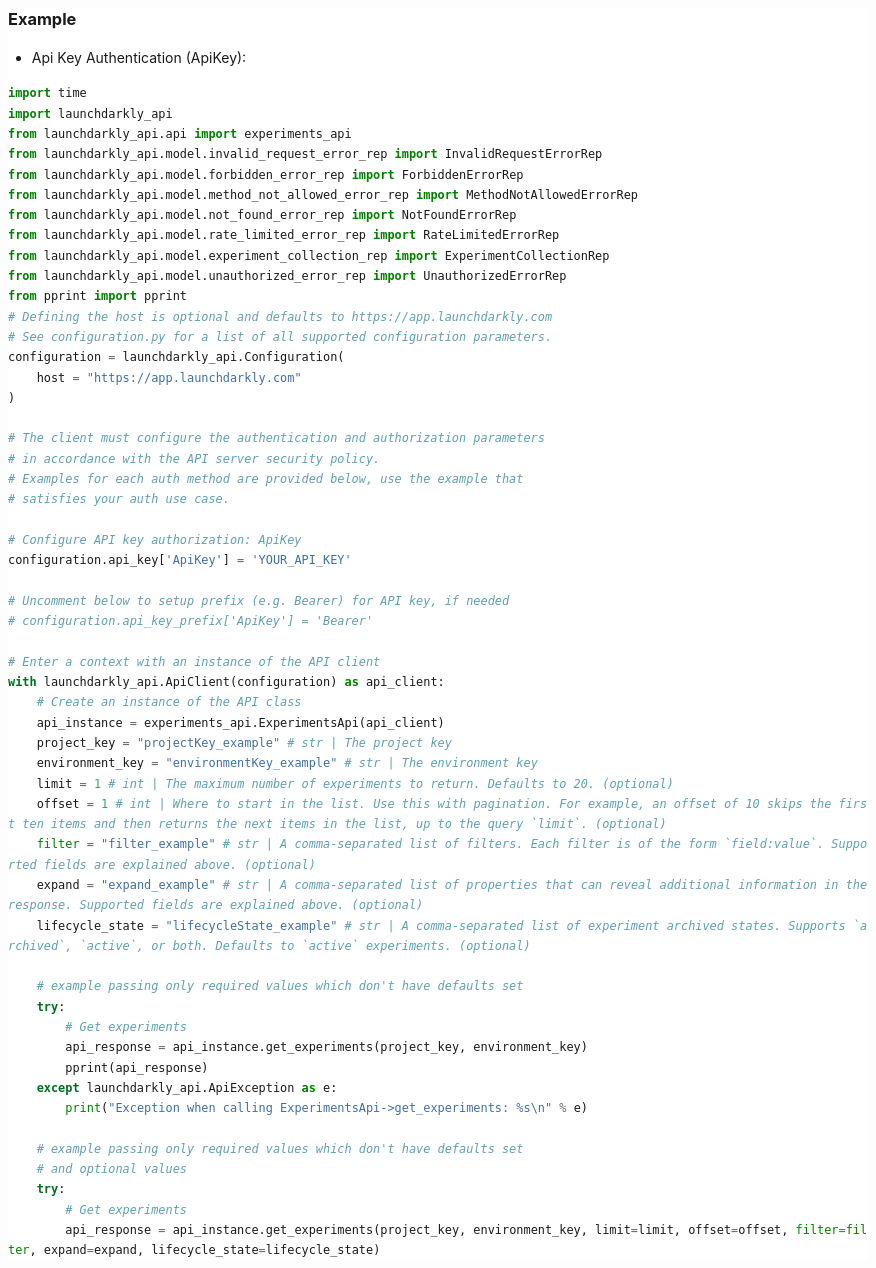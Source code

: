 ### Example

* Api Key Authentication (ApiKey):

```python
import time
import launchdarkly_api
from launchdarkly_api.api import experiments_api
from launchdarkly_api.model.invalid_request_error_rep import InvalidRequestErrorRep
from launchdarkly_api.model.forbidden_error_rep import ForbiddenErrorRep
from launchdarkly_api.model.method_not_allowed_error_rep import MethodNotAllowedErrorRep
from launchdarkly_api.model.not_found_error_rep import NotFoundErrorRep
from launchdarkly_api.model.rate_limited_error_rep import RateLimitedErrorRep
from launchdarkly_api.model.experiment_collection_rep import ExperimentCollectionRep
from launchdarkly_api.model.unauthorized_error_rep import UnauthorizedErrorRep
from pprint import pprint
# Defining the host is optional and defaults to https://app.launchdarkly.com
# See configuration.py for a list of all supported configuration parameters.
configuration = launchdarkly_api.Configuration(
    host = "https://app.launchdarkly.com"
)

# The client must configure the authentication and authorization parameters
# in accordance with the API server security policy.
# Examples for each auth method are provided below, use the example that
# satisfies your auth use case.

# Configure API key authorization: ApiKey
configuration.api_key['ApiKey'] = 'YOUR_API_KEY'

# Uncomment below to setup prefix (e.g. Bearer) for API key, if needed
# configuration.api_key_prefix['ApiKey'] = 'Bearer'

# Enter a context with an instance of the API client
with launchdarkly_api.ApiClient(configuration) as api_client:
    # Create an instance of the API class
    api_instance = experiments_api.ExperimentsApi(api_client)
    project_key = "projectKey_example" # str | The project key
    environment_key = "environmentKey_example" # str | The environment key
    limit = 1 # int | The maximum number of experiments to return. Defaults to 20. (optional)
    offset = 1 # int | Where to start in the list. Use this with pagination. For example, an offset of 10 skips the first ten items and then returns the next items in the list, up to the query `limit`. (optional)
    filter = "filter_example" # str | A comma-separated list of filters. Each filter is of the form `field:value`. Supported fields are explained above. (optional)
    expand = "expand_example" # str | A comma-separated list of properties that can reveal additional information in the response. Supported fields are explained above. (optional)
    lifecycle_state = "lifecycleState_example" # str | A comma-separated list of experiment archived states. Supports `archived`, `active`, or both. Defaults to `active` experiments. (optional)

    # example passing only required values which don't have defaults set
    try:
        # Get experiments
        api_response = api_instance.get_experiments(project_key, environment_key)
        pprint(api_response)
    except launchdarkly_api.ApiException as e:
        print("Exception when calling ExperimentsApi->get_experiments: %s\n" % e)

    # example passing only required values which don't have defaults set
    # and optional values
    try:
        # Get experiments
        api_response = api_instance.get_experiments(project_key, environment_key, limit=limit, offset=offset, filter=filter, expand=expand, lifecycle_state=lifecycle_state)
```